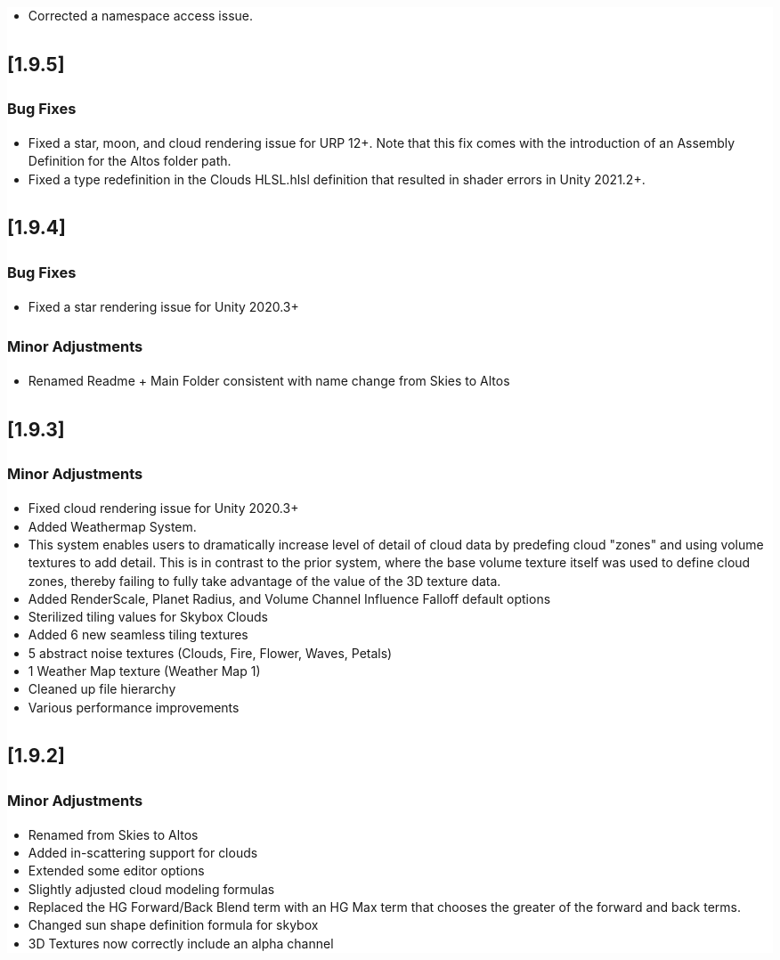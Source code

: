 -   Corrected a namespace access issue.

## [1.9.5]

### Bug Fixes

-   Fixed a star, moon, and cloud rendering issue for URP 12+. Note that this fix comes with the introduction of an Assembly Definition for the Altos folder path.
-   Fixed a type redefinition in the Clouds HLSL.hlsl definition that resulted in shader errors in Unity 2021.2+.

## [1.9.4]

### Bug Fixes

-   Fixed a star rendering issue for Unity 2020.3+

### Minor Adjustments

-   Renamed Readme + Main Folder consistent with name change from Skies to Altos

## [1.9.3]

### Minor Adjustments

-   Fixed cloud rendering issue for Unity 2020.3+
-   Added Weathermap System.
-   This system enables users to dramatically increase level of detail of cloud data by predefing cloud "zones" and using volume textures to add detail. This is in contrast to the prior system, where the base volume texture itself was used to define cloud zones, thereby failing to fully take advantage of the value of the 3D texture data.
-   Added RenderScale, Planet Radius, and Volume Channel Influence Falloff default options
-   Sterilized tiling values for Skybox Clouds
-   Added 6 new seamless tiling textures
-   5 abstract noise textures (Clouds, Fire, Flower, Waves, Petals)
-   1 Weather Map texture (Weather Map 1)
-   Cleaned up file hierarchy
-   Various performance improvements

## [1.9.2]

### Minor Adjustments

-   Renamed from Skies to Altos
-   Added in-scattering support for clouds
-   Extended some editor options
-   Slightly adjusted cloud modeling formulas
-   Replaced the HG Forward/Back Blend term with an HG Max term that chooses the greater of the forward and back terms.
-   Changed sun shape definition formula for skybox
-   3D Textures now correctly include an alpha channel
